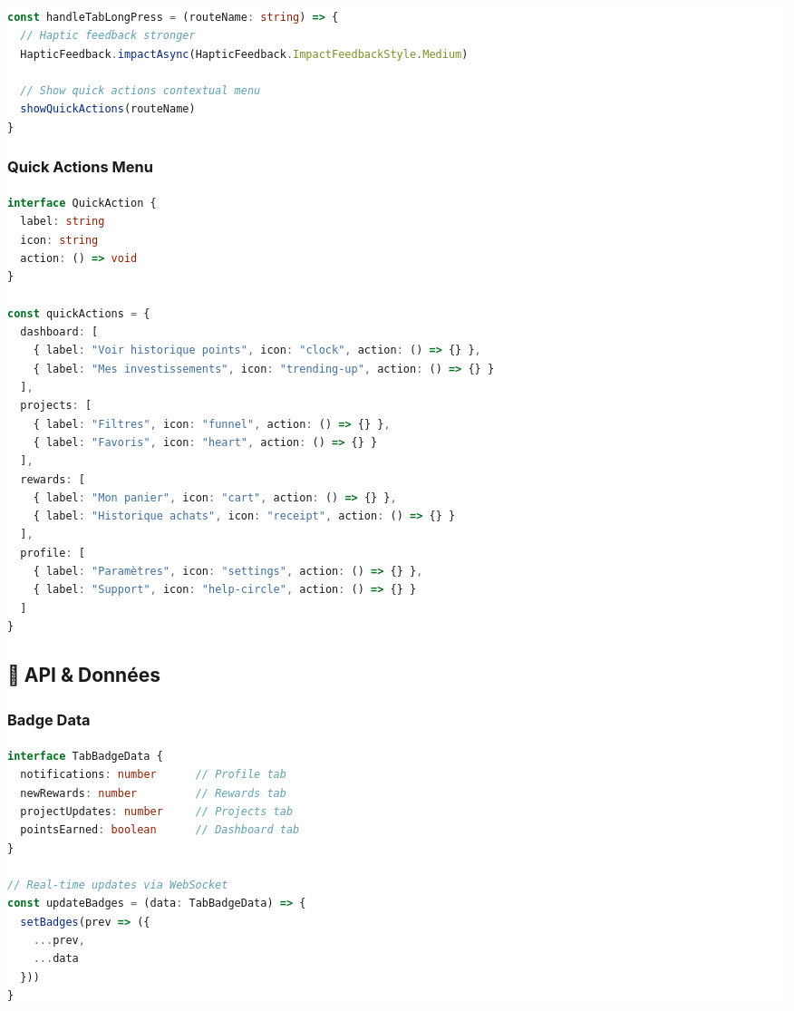 ```typescript
const handleTabLongPress = (routeName: string) => {
  // Haptic feedback stronger
  HapticFeedback.impactAsync(HapticFeedback.ImpactFeedbackStyle.Medium)
  
  // Show quick actions contextual menu
  showQuickActions(routeName)
}
```

### Quick Actions Menu

```typescript
interface QuickAction {
  label: string
  icon: string
  action: () => void
}

const quickActions = {
  dashboard: [
    { label: "Voir historique points", icon: "clock", action: () => {} },
    { label: "Mes investissements", icon: "trending-up", action: () => {} }
  ],
  projects: [
    { label: "Filtres", icon: "funnel", action: () => {} },
    { label: "Favoris", icon: "heart", action: () => {} }
  ],
  rewards: [
    { label: "Mon panier", icon: "cart", action: () => {} },
    { label: "Historique achats", icon: "receipt", action: () => {} }
  ],
  profile: [
    { label: "Paramètres", icon: "settings", action: () => {} },
    { label: "Support", icon: "help-circle", action: () => {} }
  ]
}
```

## 📡 API & Données

### Badge Data

```typescript
interface TabBadgeData {
  notifications: number      // Profile tab
  newRewards: number         // Rewards tab
  projectUpdates: number     // Projects tab
  pointsEarned: boolean      // Dashboard tab
}

// Real-time updates via WebSocket
const updateBadges = (data: TabBadgeData) => {
  setBadges(prev => ({
    ...prev,
    ...data
  }))
}
```
